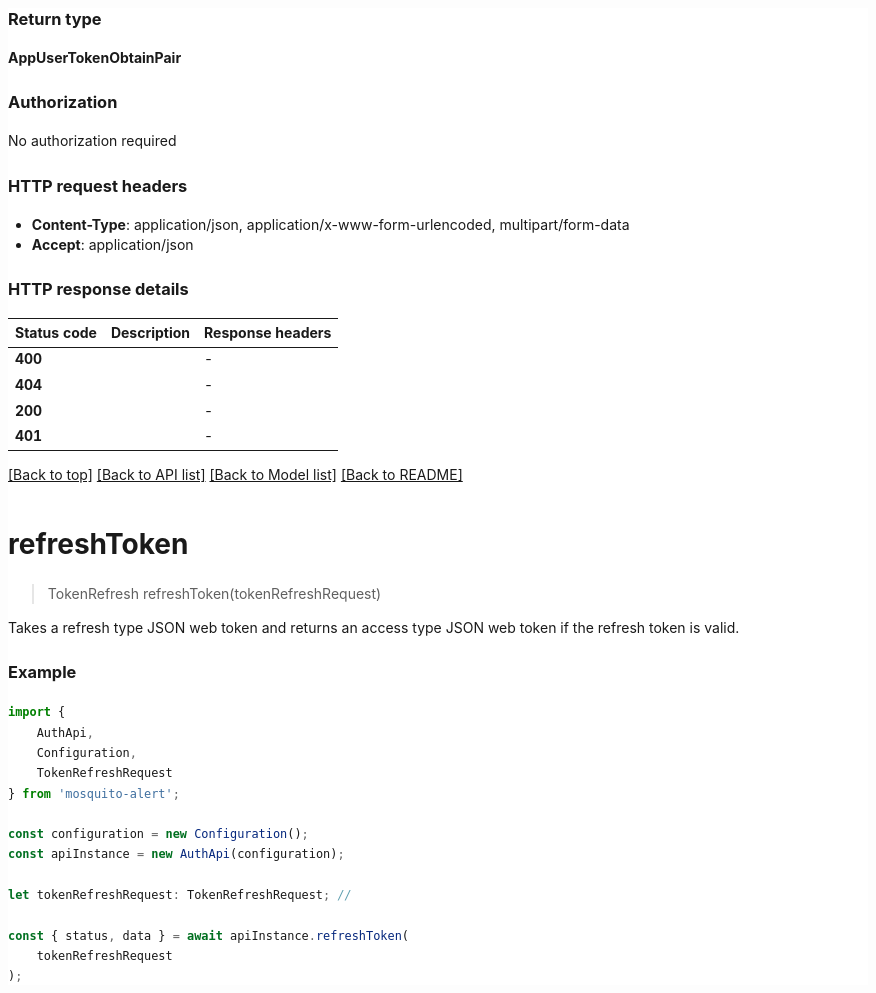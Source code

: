 
### Return type

**AppUserTokenObtainPair**

### Authorization

No authorization required

### HTTP request headers

 - **Content-Type**: application/json, application/x-www-form-urlencoded, multipart/form-data
 - **Accept**: application/json


### HTTP response details
| Status code | Description | Response headers |
|-------------|-------------|------------------|
|**400** |  |  -  |
|**404** |  |  -  |
|**200** |  |  -  |
|**401** |  |  -  |

[[Back to top]](#) [[Back to API list]](../README.md#documentation-for-api-endpoints) [[Back to Model list]](../README.md#documentation-for-models) [[Back to README]](../README.md)

# **refreshToken**
> TokenRefresh refreshToken(tokenRefreshRequest)

Takes a refresh type JSON web token and returns an access type JSON web token if the refresh token is valid.

### Example

```typescript
import {
    AuthApi,
    Configuration,
    TokenRefreshRequest
} from 'mosquito-alert';

const configuration = new Configuration();
const apiInstance = new AuthApi(configuration);

let tokenRefreshRequest: TokenRefreshRequest; //

const { status, data } = await apiInstance.refreshToken(
    tokenRefreshRequest
);
```
